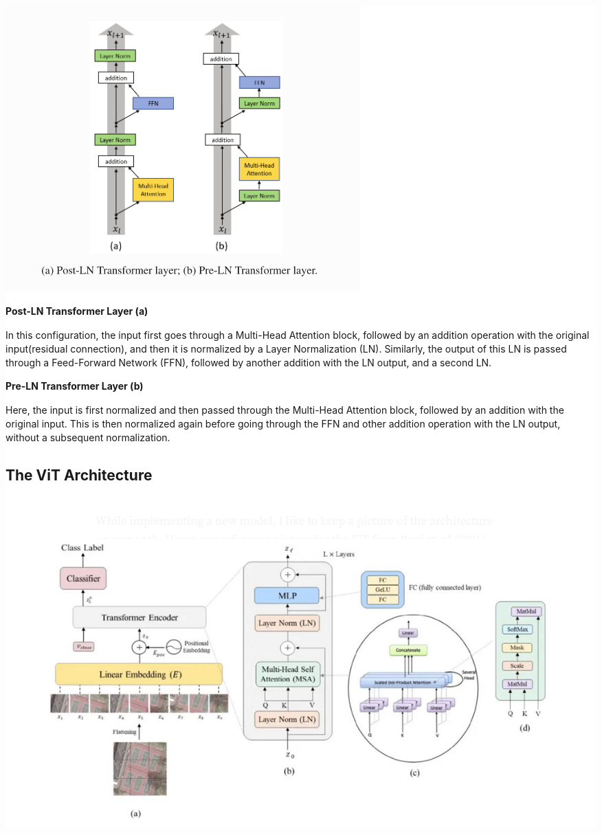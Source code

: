 ![Alt](./images/transformer_layer.png)

**Post-LN Transformer Layer (a)**

In this configuration, the input first goes through a Multi-Head Attention block, followed by an addition operation with the original input(residual connection), and then it is normalized by a Layer Normalization (LN). Similarly, the output of this LN is passed through a Feed-Forward Network (FFN), followed by another addition with the LN output, and a second LN.

**Pre-LN Transformer Layer (b)**

Here, the input is first normalized and then passed through the Multi-Head Attention block, followed by an addition with the original input. This is then normalized again before going through the FFN and other addition operation with the LN output, without a subsequent normalization.

## The ViT Architecture

![Alt](./images/vit_architecture.png)

